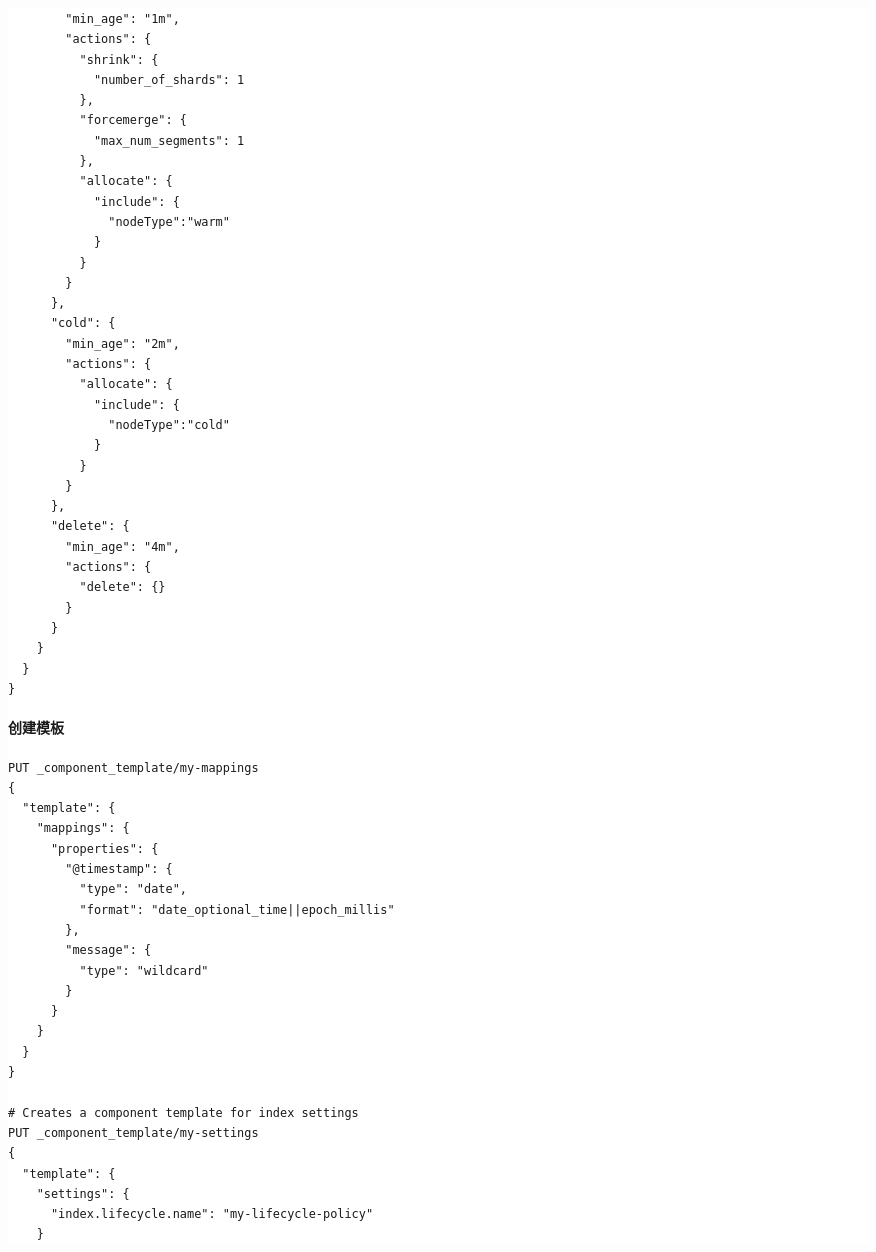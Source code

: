 ```
        "min_age": "1m",
        "actions": {
          "shrink": {
            "number_of_shards": 1
          },
          "forcemerge": {
            "max_num_segments": 1
          },
          "allocate": {
            "include": {
              "nodeType":"warm"
            }
          }
        }
      },
      "cold": {
        "min_age": "2m",
        "actions": {
          "allocate": {
            "include": {
              "nodeType":"cold"
            }
          }
        }
      },
      "delete": {
        "min_age": "4m",
        "actions": {
          "delete": {}
        }
      }
    }
  }
}

```

#### 创建模板

```
PUT _component_template/my-mappings
{
  "template": {
    "mappings": {
      "properties": {
        "@timestamp": {
          "type": "date",
          "format": "date_optional_time||epoch_millis"
        },
        "message": {
          "type": "wildcard"
        }
      }
    }
  }
}

# Creates a component template for index settings
PUT _component_template/my-settings
{
  "template": {
    "settings": {
      "index.lifecycle.name": "my-lifecycle-policy"
    }
```